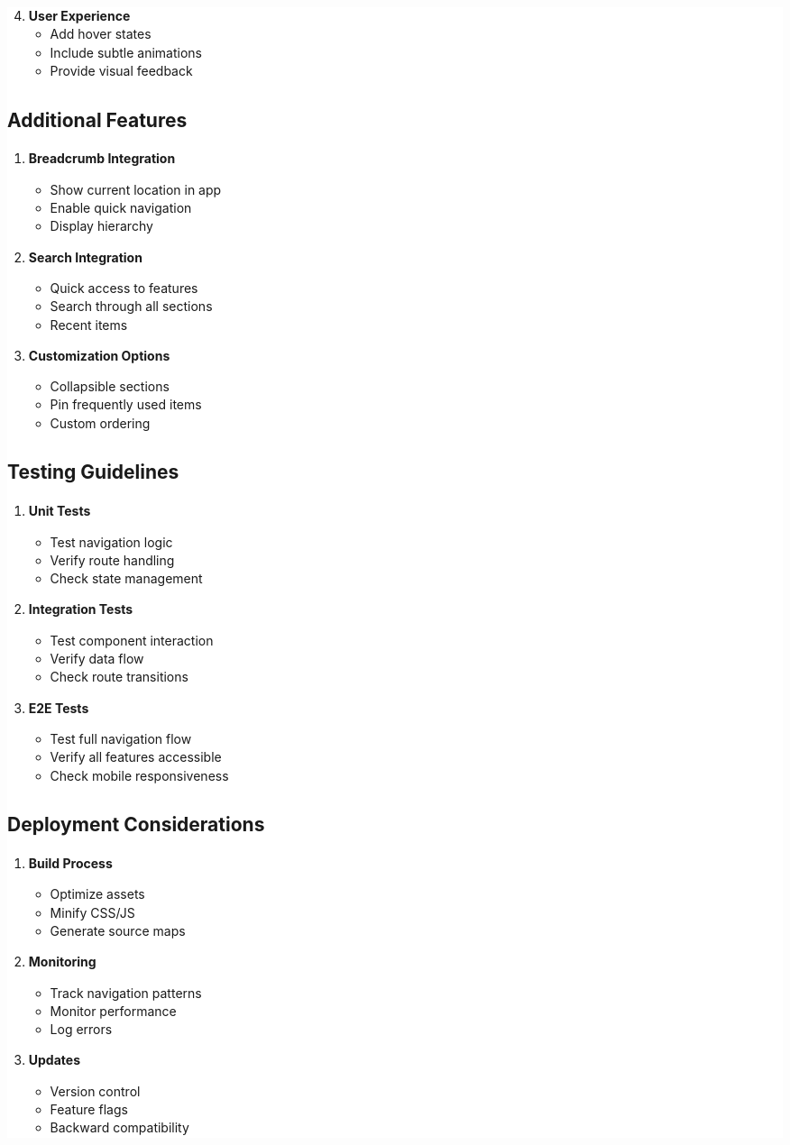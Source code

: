 4. **User Experience**
   - Add hover states
   - Include subtle animations
   - Provide visual feedback

## Additional Features

1. **Breadcrumb Integration**
   - Show current location in app
   - Enable quick navigation
   - Display hierarchy

2. **Search Integration**
   - Quick access to features
   - Search through all sections
   - Recent items

3. **Customization Options**
   - Collapsible sections
   - Pin frequently used items
   - Custom ordering

## Testing Guidelines

1. **Unit Tests**
   - Test navigation logic
   - Verify route handling
   - Check state management

2. **Integration Tests**
   - Test component interaction
   - Verify data flow
   - Check route transitions

3. **E2E Tests**
   - Test full navigation flow
   - Verify all features accessible
   - Check mobile responsiveness

## Deployment Considerations

1. **Build Process**
   - Optimize assets
   - Minify CSS/JS
   - Generate source maps

2. **Monitoring**
   - Track navigation patterns
   - Monitor performance
   - Log errors

3. **Updates**
   - Version control
   - Feature flags
   - Backward compatibility 